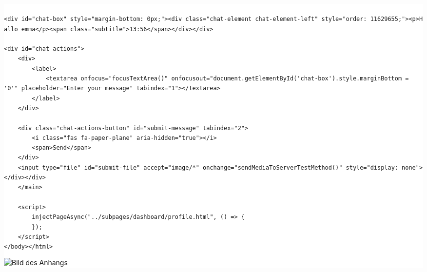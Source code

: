 ```

<div id="chat-box" style="margin-bottom: 0px;"><div class="chat-element chat-element-left" style="order: 11629655;"><p>Hallo emma</p><span class="subtitle">13:56</span></div></div>

<div id="chat-actions">
	<div>
		<label>
			<textarea onfocus="focusTextArea()" onfocusout="document.getElementById('chat-box').style.marginBottom = '0'" placeholder="Enter your message" tabindex="1"></textarea>
		</label>
	</div>

	<div class="chat-actions-button" id="submit-message" tabindex="2">
		<i class="fas fa-paper-plane" aria-hidden="true"></i>
		<span>Send</span>
	</div>
	<input type="file" id="submit-file" accept="image/*" onchange="sendMediaToServerTestMethod()" style="display: none">
</div></div>
	</main>

	<script>
		injectPageAsync("../subpages/dashboard/profile.html", () => {
		});
	</script>
</body></html>
```
![Bild des Anhangs](image.png)